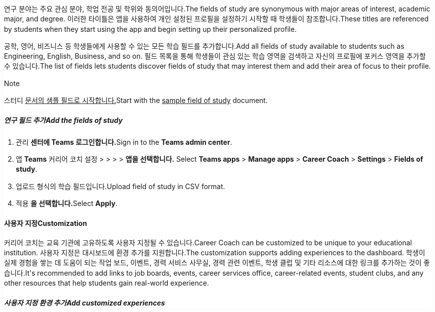<span data-ttu-id="a7735-265">연구 분야는 주요 관심 분야, 학업 전공 및 학위와 동의어입니다.</span><span class="sxs-lookup"><span data-stu-id="a7735-265">The fields of study are synonymous with major areas of interest, academic major, and degree.</span></span> <span data-ttu-id="a7735-266">이러한 타이틀은 앱을 사용하여 개인 설정된 프로필을 설정하기 시작할 때 학생들이 참조합니다.</span><span class="sxs-lookup"><span data-stu-id="a7735-266">These titles are referenced by students when they start using the app and begin setting up their personalized profile.</span></span>

<span data-ttu-id="a7735-267">공학, 영어, 비즈니스 등 학생들에게 사용할 수 있는 모든 학습 필드를 추가합니다.</span><span class="sxs-lookup"><span data-stu-id="a7735-267">Add all fields of study available to students such as Engineering, English, Business, and so on.</span></span> <span data-ttu-id="a7735-268">필드 목록을 통해 학생들이 관심 있는 학습 영역을 검색하고 자신의 프로필에 포커스 영역을 추가할 수 있습니다.</span><span class="sxs-lookup"><span data-stu-id="a7735-268">The list of fields lets students discover fields of study that may interest them and add their area of focus to their profile.</span></span>

> [!NOTE]
> <span data-ttu-id="a7735-269">스터디 [문서의 샘플 필드로 시작합니다.](https://aka.ms/career-coach/docs/it-admins/sample-fieldsofstudy)</span><span class="sxs-lookup"><span data-stu-id="a7735-269">Start with the [sample field of study](https://aka.ms/career-coach/docs/it-admins/sample-fieldsofstudy) document.</span></span>
##### <a name="add-the-fields-of-study"></a><span data-ttu-id="a7735-270">연구 필드 추가</span><span class="sxs-lookup"><span data-stu-id="a7735-270">Add the fields of study</span></span>

1. <span data-ttu-id="a7735-271">관리 **센터에 Teams 로그인합니다.**</span><span class="sxs-lookup"><span data-stu-id="a7735-271">Sign in to the **Teams admin center**.</span></span>
1. <span data-ttu-id="a7735-272">앱 **Teams** 커리어 코치 설정 &gt;  &gt;  &gt;  &gt; **앱을 선택합니다.**  </span><span class="sxs-lookup"><span data-stu-id="a7735-272">Select **Teams apps** &gt; **Manage apps** &gt; **Career Coach** &gt; **Settings** &gt;  **Fields of study**.</span></span>

2. <span data-ttu-id="a7735-273">업로드 형식의 학습 필드입니다.</span><span class="sxs-lookup"><span data-stu-id="a7735-273">Upload field of study in CSV format.</span></span>

3. <span data-ttu-id="a7735-274">적용 **을 선택합니다.**</span><span class="sxs-lookup"><span data-stu-id="a7735-274">Select **Apply**.</span></span>

#### <a name="customization"></a><span data-ttu-id="a7735-275">사용자 지정</span><span class="sxs-lookup"><span data-stu-id="a7735-275">Customization</span></span>

<span data-ttu-id="a7735-276">커리어 코치는 교육 기관에 고유하도록 사용자 지정될 수 있습니다.</span><span class="sxs-lookup"><span data-stu-id="a7735-276">Career Coach can be customized to be unique to your educational institution.</span></span> <span data-ttu-id="a7735-277">사용자 지정은 대시보드에 환경 추가를 지원합니다.</span><span class="sxs-lookup"><span data-stu-id="a7735-277">The customization supports adding experiences to the dashboard.</span></span> <span data-ttu-id="a7735-278">학생이 실제 경험을 쌓는 데 도움이 되는 작업 보드, 이벤트, 경력 서비스 사무실, 경력 관련 이벤트, 학생 클럽 및 기타 리소스에 대한 링크를 추가하는 것이 좋습니다.</span><span class="sxs-lookup"><span data-stu-id="a7735-278">It's recommended to add links to job boards, events, career services office, career-related events, student clubs, and any other resources that help students gain real-world experience.</span></span>

##### <a name="add-customized-experiences"></a><span data-ttu-id="a7735-279">사용자 지정 환경 추가</span><span class="sxs-lookup"><span data-stu-id="a7735-279">Add customized experiences</span></span>
